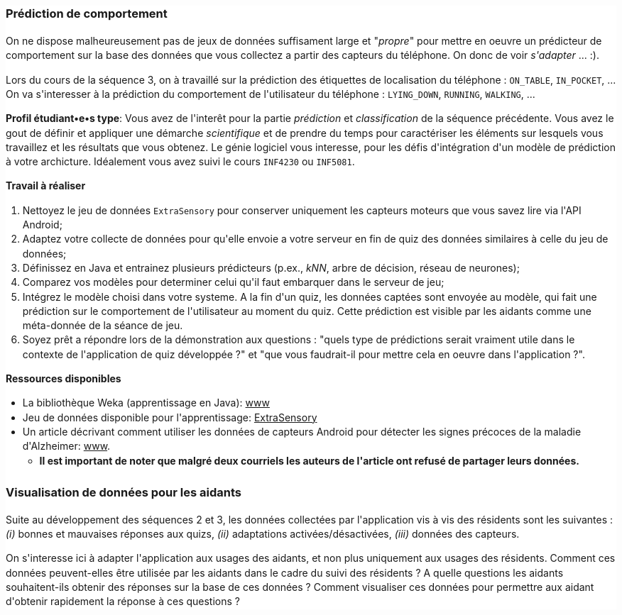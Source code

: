 
### Prédiction de comportement

On ne dispose malheureusement pas de jeux de données suffisament large et "_propre_" pour mettre en oeuvre un prédicteur de comportement sur la base des données que vous collectez a partir des capteurs du téléphone. On donc de voir _s'adapter_ ... :).

Lors du cours de la séquence 3, on à travaillé sur la prédiction des étiquettes de localisation du téléphone : `ON_TABLE`, `IN_POCKET`, ... On va s'interesser à la prédiction du comportement de l'utilisateur du téléphone : `LYING_DOWN`, `RUNNING`, `WALKING`, ...

**Profil étudiant•e•s type**: Vous avez de l'interêt pour la partie _prédiction_ et _classification_ de la séquence précédente. Vous avez le gout de définir et appliquer une démarche _scientifique_ et de prendre du temps pour caractériser les éléments sur lesquels vous travaillez et les résultats que vous obtenez. Le génie logiciel vous interesse, pour les défis d'intégration d'un modèle de prédiction à votre archicture. Idéalement vous avez suivi le cours `INF4230` ou `INF5081`.


**Travail à réaliser**

1. Nettoyez le jeu de données `ExtraSensory` pour conserver uniquement les capteurs moteurs que vous savez lire via l'API Android;
2. Adaptez votre collecte de données pour qu'elle envoie a votre serveur en fin de quiz des données similaires à celle du jeu de données;
3. Définissez en Java et entrainez plusieurs prédicteurs (p.ex., _kNN_, arbre de décision, réseau de neurones);
4. Comparez vos modèles pour determiner celui qu'il faut embarquer dans le serveur de jeu;
5. Intégrez le modèle choisi dans votre systeme. A la fin d'un quiz, les données captées sont envoyée au modèle, qui fait une prédiction sur le comportement de l'utilisateur au moment du quiz. Cette prédiction est visible par les aidants comme une méta-donnée de la séance de jeu.
6. Soyez prêt a répondre lors de la démonstration aux questions : "quels type de prédictions serait vraiment utile dans le contexte de l'application de quiz développée ?" et "que vous faudrait-il pour mettre cela en oeuvre dans l'application ?".

**Ressources disponibles**

  - La bibliothèque Weka (apprentissage en Java): [www](https://waikato.github.io/weka-wiki/use_weka_in_your_java_code/)
  - Jeu de données disponible pour l'apprentissage: [ExtraSensory](https://github.com/ace-lectures/behavioral-context-recognition/tree/master/_datasets/ExtraSensory)
  - Un article décrivant comment utiliser les données de capteurs Android pour détecter les signes précoces de la maladie d'Alzheimer: [www](https://jneuroengrehab.biomedcentral.com/articles/10.1186/s12984-019-0576-y).
    - **Il est important de noter que malgré deux courriels les auteurs de l'article ont refusé de partager leurs données.**

### Visualisation de données pour les aidants

Suite au développement des séquences 2 et 3, les données collectées par l'application vis à vis des résidents sont les suivantes : _(i)_ bonnes et mauvaises réponses aux quizs, _(ii)_ adaptations activées/désactivées, _(iii)_ données des capteurs.

On s'interesse ici à adapter l'application aux usages des aidants, et non plus uniquement aux usages des résidents. Comment ces données peuvent-elles être utilisée par les aidants dans le cadre du suivi des résidents ? A quelle questions les aidants souhaitent-ils obtenir des réponses sur la base de ces données ? Comment visualiser ces données pour permettre aux aidant d'obtenir rapidement la réponse à ces questions ?
